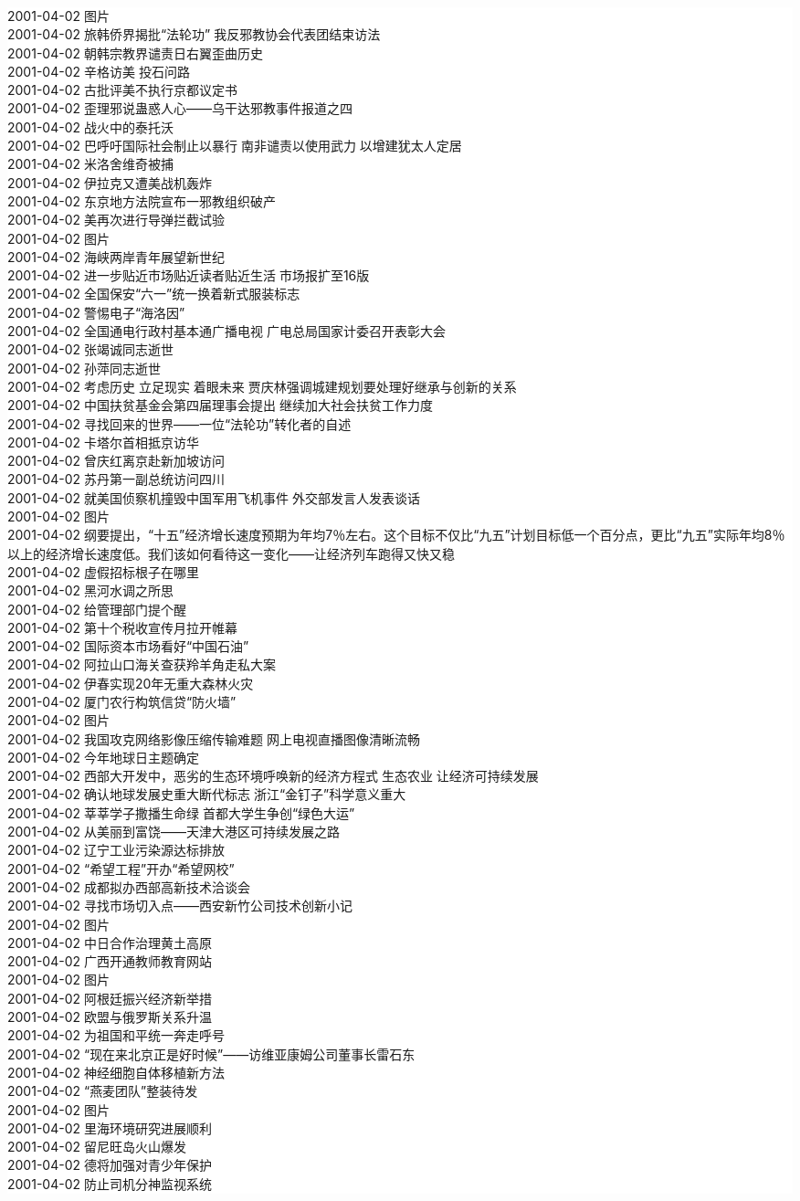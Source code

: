 2001-04-02 图片  
2001-04-02 旅韩侨界揭批“法轮功”  我反邪教协会代表团结束访法  
2001-04-02 朝韩宗教界谴责日右翼歪曲历史  
2001-04-02 辛格访美  投石问路  
2001-04-02 古批评美不执行京都议定书  
2001-04-02 歪理邪说蛊惑人心——乌干达邪教事件报道之四  
2001-04-02 战火中的泰托沃  
2001-04-02 巴呼吁国际社会制止以暴行  南非谴责以使用武力  以增建犹太人定居  
2001-04-02 米洛舍维奇被捕  
2001-04-02 伊拉克又遭美战机轰炸  
2001-04-02 东京地方法院宣布一邪教组织破产  
2001-04-02 美再次进行导弹拦截试验  
2001-04-02 图片  
2001-04-02 海峡两岸青年展望新世纪  
2001-04-02 进一步贴近市场贴近读者贴近生活  市场报扩至16版  
2001-04-02 全国保安“六一”统一换着新式服装标志  
2001-04-02 警惕电子“海洛因”  
2001-04-02 全国通电行政村基本通广播电视  广电总局国家计委召开表彰大会  
2001-04-02 张竭诚同志逝世  
2001-04-02 孙萍同志逝世  
2001-04-02 考虑历史  立足现实  着眼未来  贾庆林强调城建规划要处理好继承与创新的关系  
2001-04-02 中国扶贫基金会第四届理事会提出  继续加大社会扶贫工作力度  
2001-04-02 寻找回来的世界——一位“法轮功”转化者的自述  
2001-04-02 卡塔尔首相抵京访华  
2001-04-02 曾庆红离京赴新加坡访问  
2001-04-02 苏丹第一副总统访问四川  
2001-04-02 就美国侦察机撞毁中国军用飞机事件  外交部发言人发表谈话  
2001-04-02 图片  
2001-04-02 纲要提出，“十五”经济增长速度预期为年均7％左右。这个目标不仅比“九五”计划目标低一个百分点，更比“九五”实际年均8％以上的经济增长速度低。我们该如何看待这一变化——让经济列车跑得又快又稳  
2001-04-02 虚假招标根子在哪里  
2001-04-02 黑河水调之所思  
2001-04-02 给管理部门提个醒  
2001-04-02 第十个税收宣传月拉开帷幕  
2001-04-02 国际资本市场看好“中国石油”  
2001-04-02 阿拉山口海关查获羚羊角走私大案  
2001-04-02 伊春实现20年无重大森林火灾  
2001-04-02 厦门农行构筑信贷“防火墙”  
2001-04-02 图片  
2001-04-02 我国攻克网络影像压缩传输难题  网上电视直播图像清晰流畅  
2001-04-02 今年地球日主题确定  
2001-04-02 西部大开发中，恶劣的生态环境呼唤新的经济方程式  生态农业  让经济可持续发展  
2001-04-02 确认地球发展史重大断代标志  浙江“金钉子”科学意义重大  
2001-04-02 莘莘学子撒播生命绿  首都大学生争创“绿色大运”  
2001-04-02 从美丽到富饶——天津大港区可持续发展之路  
2001-04-02 辽宁工业污染源达标排放  
2001-04-02 “希望工程”开办“希望网校”  
2001-04-02 成都拟办西部高新技术洽谈会  
2001-04-02 寻找市场切入点——西安新竹公司技术创新小记  
2001-04-02 图片  
2001-04-02 中日合作治理黄土高原  
2001-04-02 广西开通教师教育网站  
2001-04-02 图片  
2001-04-02 阿根廷振兴经济新举措  
2001-04-02 欧盟与俄罗斯关系升温  
2001-04-02 为祖国和平统一奔走呼号  
2001-04-02 “现在来北京正是好时候”——访维亚康姆公司董事长雷石东  
2001-04-02 神经细胞自体移植新方法  
2001-04-02 “燕麦团队”整装待发  
2001-04-02 图片  
2001-04-02 里海环境研究进展顺利  
2001-04-02 留尼旺岛火山爆发  
2001-04-02 德将加强对青少年保护  
2001-04-02 防止司机分神监视系统  